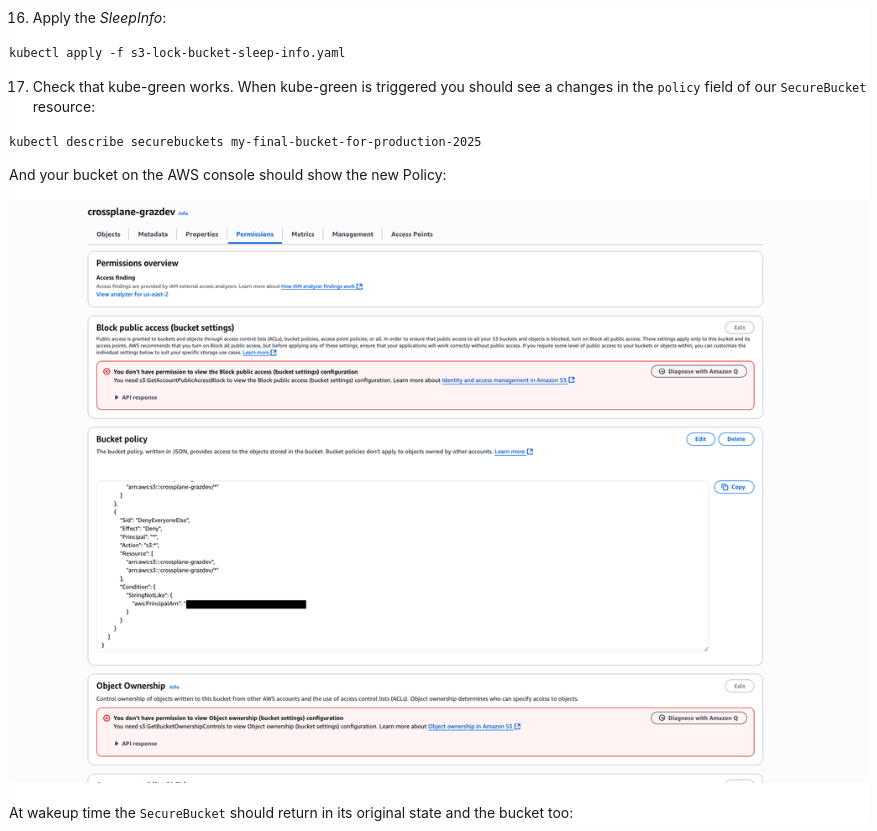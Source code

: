 16. Apply the *SleepInfo*:

```
kubectl apply -f s3-lock-bucket-sleep-info.yaml
```

17. Check that kube-green works. When kube-green is triggered you should see a changes in the `policy` field of our `SecureBucket` resource:

```
kubectl describe securebuckets my-final-bucket-for-production-2025
```

And your bucket on the AWS console should show the new Policy:

![](/cases/aws-s3/imgs/s3-2.png)

At wakeup time the `SecureBucket` should return in its original state and the bucket too:
